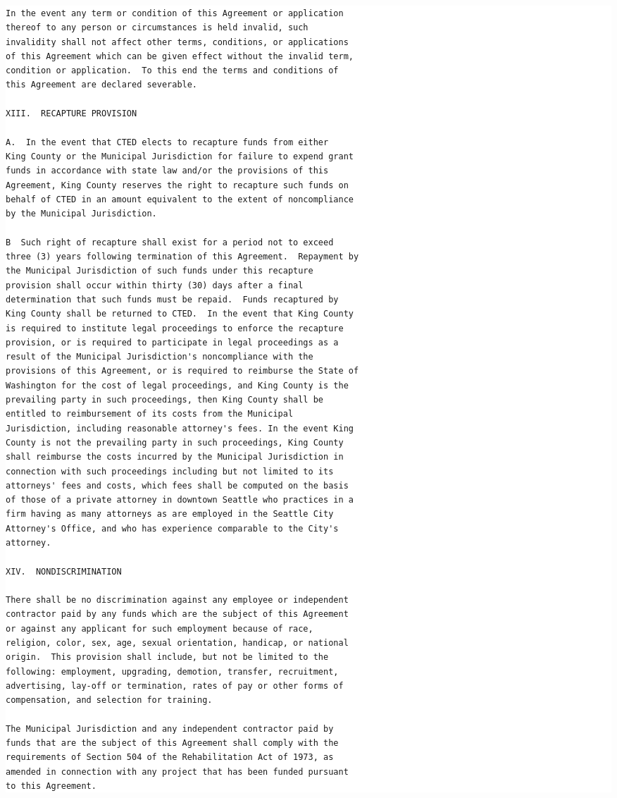     In the event any term or condition of this Agreement or application  
    thereof to any person or circumstances is held invalid, such  
    invalidity shall not affect other terms, conditions, or applications  
    of this Agreement which can be given effect without the invalid term,  
    condition or application.  To this end the terms and conditions of  
    this Agreement are declared severable.  
  
    XIII.  RECAPTURE PROVISION  
  
    A.  In the event that CTED elects to recapture funds from either  
    King County or the Municipal Jurisdiction for failure to expend grant  
    funds in accordance with state law and/or the provisions of this  
    Agreement, King County reserves the right to recapture such funds on  
    behalf of CTED in an amount equivalent to the extent of noncompliance  
    by the Municipal Jurisdiction.  
  
    B  Such right of recapture shall exist for a period not to exceed  
    three (3) years following termination of this Agreement.  Repayment by  
    the Municipal Jurisdiction of such funds under this recapture  
    provision shall occur within thirty (30) days after a final  
    determination that such funds must be repaid.  Funds recaptured by  
    King County shall be returned to CTED.  In the event that King County  
    is required to institute legal proceedings to enforce the recapture  
    provision, or is required to participate in legal proceedings as a  
    result of the Municipal Jurisdiction's noncompliance with the  
    provisions of this Agreement, or is required to reimburse the State of  
    Washington for the cost of legal proceedings, and King County is the  
    prevailing party in such proceedings, then King County shall be  
    entitled to reimbursement of its costs from the Municipal  
    Jurisdiction, including reasonable attorney's fees. In the event King  
    County is not the prevailing party in such proceedings, King County  
    shall reimburse the costs incurred by the Municipal Jurisdiction in  
    connection with such proceedings including but not limited to its  
    attorneys' fees and costs, which fees shall be computed on the basis  
    of those of a private attorney in downtown Seattle who practices in a  
    firm having as many attorneys as are employed in the Seattle City  
    Attorney's Office, and who has experience comparable to the City's  
    attorney.  
  
    XIV.  NONDISCRIMINATION  
  
    There shall be no discrimination against any employee or independent  
    contractor paid by any funds which are the subject of this Agreement  
    or against any applicant for such employment because of race,  
    religion, color, sex, age, sexual orientation, handicap, or national  
    origin.  This provision shall include, but not be limited to the  
    following: employment, upgrading, demotion, transfer, recruitment,  
    advertising, lay-off or termination, rates of pay or other forms of  
    compensation, and selection for training.  
  
    The Municipal Jurisdiction and any independent contractor paid by  
    funds that are the subject of this Agreement shall comply with the  
    requirements of Section 504 of the Rehabilitation Act of 1973, as  
    amended in connection with any project that has been funded pursuant  
    to this Agreement.  
  